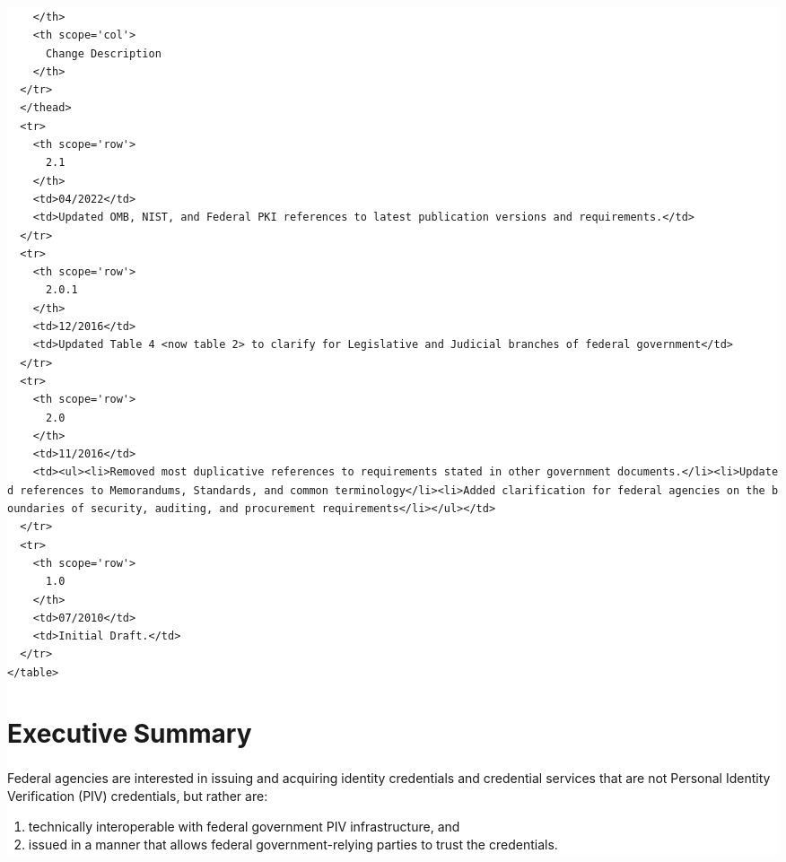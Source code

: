         </th>
        <th scope='col'>
          Change Description
        </th>
      </tr>
      </thead>
      <tr>
        <th scope='row'>
          2.1
        </th>
        <td>04/2022</td>
        <td>Updated OMB, NIST, and Federal PKI references to latest publication versions and requirements.</td>
      </tr>
      <tr>
        <th scope='row'>
          2.0.1
        </th>
        <td>12/2016</td>
        <td>Updated Table 4 <now table 2> to clarify for Legislative and Judicial branches of federal government</td>
      </tr>
      <tr>
        <th scope='row'>
          2.0
        </th>
        <td>11/2016</td>
        <td><ul><li>Removed most duplicative references to requirements stated in other government documents.</li><li>Updated references to Memorandums, Standards, and common terminology</li><li>Added clarification for federal agencies on the boundaries of security, auditing, and procurement requirements</li></ul></td>
      </tr>
      <tr>
        <th scope='row'>
          1.0
        </th>
        <td>07/2010</td>
        <td>Initial Draft.</td>
      </tr>
    </table>
  </div>
</div>


# Executive Summary

Federal agencies are interested in issuing and acquiring identity credentials and credential services that are not Personal Identity Verification (PIV) credentials, but rather are:

1. technically interoperable with federal government PIV infrastructure, and
2. issued in a manner that allows federal government-relying parties to trust the credentials.
